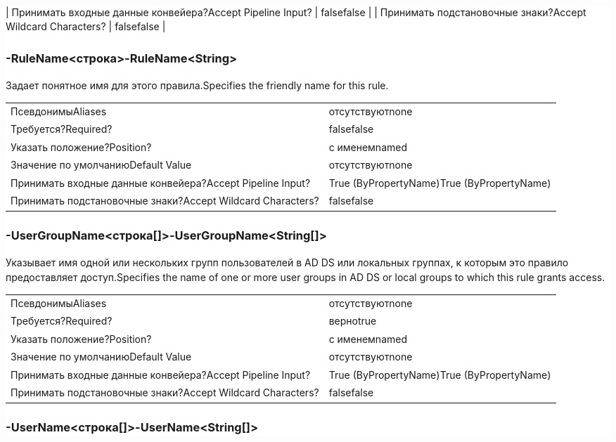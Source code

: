 | <span data-ttu-id="81c65-197">Принимать входные данные конвейера?</span><span class="sxs-lookup"><span data-stu-id="81c65-197">Accept Pipeline Input?</span></span>               | <span data-ttu-id="81c65-198">false</span><span class="sxs-lookup"><span data-stu-id="81c65-198">false</span></span>                                |
| <span data-ttu-id="81c65-199">Принимать подстановочные знаки?</span><span class="sxs-lookup"><span data-stu-id="81c65-199">Accept Wildcard Characters?</span></span>          | <span data-ttu-id="81c65-200">false</span><span class="sxs-lookup"><span data-stu-id="81c65-200">false</span></span>                                |

### <a name="-rulenameltstringgt"></a><span data-ttu-id="81c65-201">-RuleName&lt;строка&gt;</span><span class="sxs-lookup"><span data-stu-id="81c65-201">-RuleName&lt;String&gt;</span></span>

<span data-ttu-id="81c65-202">Задает понятное имя для этого правила.</span><span class="sxs-lookup"><span data-stu-id="81c65-202">Specifies the friendly name for this rule.</span></span>

|||
|-|-|
| <span data-ttu-id="81c65-203">Псевдонимы</span><span class="sxs-lookup"><span data-stu-id="81c65-203">Aliases</span></span>                              | <span data-ttu-id="81c65-204">отсутствуют</span><span class="sxs-lookup"><span data-stu-id="81c65-204">none</span></span>                                 |
| <span data-ttu-id="81c65-205">Требуется?</span><span class="sxs-lookup"><span data-stu-id="81c65-205">Required?</span></span>                            | <span data-ttu-id="81c65-206">false</span><span class="sxs-lookup"><span data-stu-id="81c65-206">false</span></span>                                |
| <span data-ttu-id="81c65-207">Указать положение?</span><span class="sxs-lookup"><span data-stu-id="81c65-207">Position?</span></span>                            | <span data-ttu-id="81c65-208">с именем</span><span class="sxs-lookup"><span data-stu-id="81c65-208">named</span></span>                                |
| <span data-ttu-id="81c65-209">Значение по умолчанию</span><span class="sxs-lookup"><span data-stu-id="81c65-209">Default Value</span></span>                        | <span data-ttu-id="81c65-210">отсутствуют</span><span class="sxs-lookup"><span data-stu-id="81c65-210">none</span></span>                                 |
| <span data-ttu-id="81c65-211">Принимать входные данные конвейера?</span><span class="sxs-lookup"><span data-stu-id="81c65-211">Accept Pipeline Input?</span></span>               | <span data-ttu-id="81c65-212">True (ByPropertyName)</span><span class="sxs-lookup"><span data-stu-id="81c65-212">True (ByPropertyName)</span></span>                |
| <span data-ttu-id="81c65-213">Принимать подстановочные знаки?</span><span class="sxs-lookup"><span data-stu-id="81c65-213">Accept Wildcard Characters?</span></span>          | <span data-ttu-id="81c65-214">false</span><span class="sxs-lookup"><span data-stu-id="81c65-214">false</span></span>                                |

### <a name="-usergroupnameltstringgt"></a><span data-ttu-id="81c65-215">-UserGroupName&lt;строка\[\]&gt;</span><span class="sxs-lookup"><span data-stu-id="81c65-215">-UserGroupName&lt;String\[\]&gt;</span></span>

<span data-ttu-id="81c65-216">Указывает имя одной или нескольких групп пользователей в AD DS или локальных группах, к которым это правило предоставляет доступ.</span><span class="sxs-lookup"><span data-stu-id="81c65-216">Specifies the name of one or more user groups in AD DS or local groups to which this rule grants access.</span></span>

|||
|-|-|
| <span data-ttu-id="81c65-217">Псевдонимы</span><span class="sxs-lookup"><span data-stu-id="81c65-217">Aliases</span></span>                              | <span data-ttu-id="81c65-218">отсутствуют</span><span class="sxs-lookup"><span data-stu-id="81c65-218">none</span></span>                                 |
| <span data-ttu-id="81c65-219">Требуется?</span><span class="sxs-lookup"><span data-stu-id="81c65-219">Required?</span></span>                            | <span data-ttu-id="81c65-220">верно</span><span class="sxs-lookup"><span data-stu-id="81c65-220">true</span></span>                                 |
| <span data-ttu-id="81c65-221">Указать положение?</span><span class="sxs-lookup"><span data-stu-id="81c65-221">Position?</span></span>                            | <span data-ttu-id="81c65-222">с именем</span><span class="sxs-lookup"><span data-stu-id="81c65-222">named</span></span>                                |
| <span data-ttu-id="81c65-223">Значение по умолчанию</span><span class="sxs-lookup"><span data-stu-id="81c65-223">Default Value</span></span>                        | <span data-ttu-id="81c65-224">отсутствуют</span><span class="sxs-lookup"><span data-stu-id="81c65-224">none</span></span>                                 |
| <span data-ttu-id="81c65-225">Принимать входные данные конвейера?</span><span class="sxs-lookup"><span data-stu-id="81c65-225">Accept Pipeline Input?</span></span>               | <span data-ttu-id="81c65-226">True (ByPropertyName)</span><span class="sxs-lookup"><span data-stu-id="81c65-226">True (ByPropertyName)</span></span>                |
| <span data-ttu-id="81c65-227">Принимать подстановочные знаки?</span><span class="sxs-lookup"><span data-stu-id="81c65-227">Accept Wildcard Characters?</span></span>          | <span data-ttu-id="81c65-228">false</span><span class="sxs-lookup"><span data-stu-id="81c65-228">false</span></span>                                |

### <a name="-usernameltstringgt"></a><span data-ttu-id="81c65-229">-UserName&lt;строка\[\]&gt;</span><span class="sxs-lookup"><span data-stu-id="81c65-229">-UserName&lt;String\[\]&gt;</span></span>
